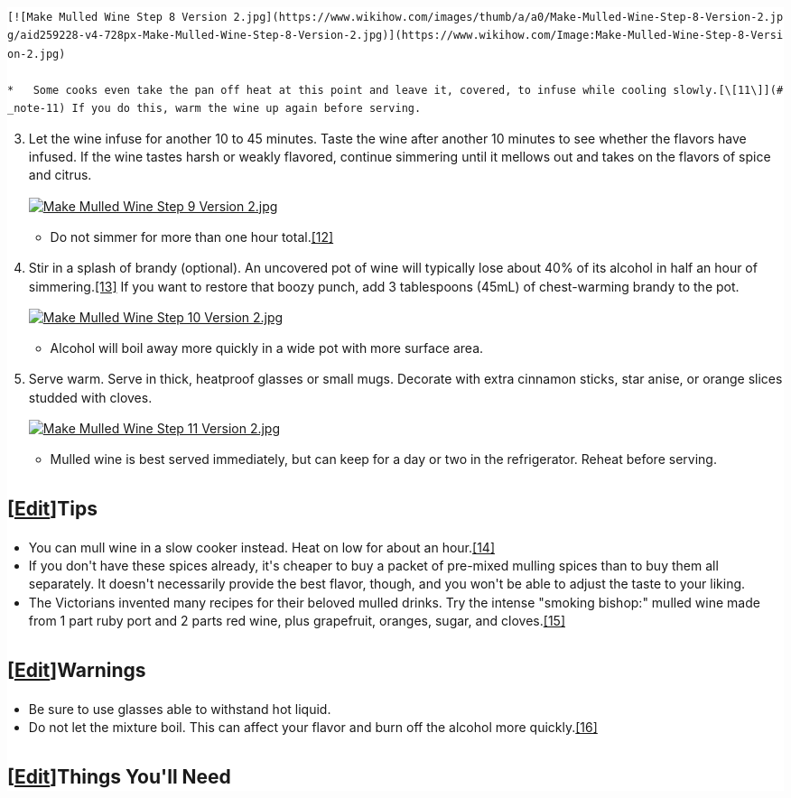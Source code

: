     [![Make Mulled Wine Step 8 Version 2.jpg](https://www.wikihow.com/images/thumb/a/a0/Make-Mulled-Wine-Step-8-Version-2.jpg/aid259228-v4-728px-Make-Mulled-Wine-Step-8-Version-2.jpg)](https://www.wikihow.com/Image:Make-Mulled-Wine-Step-8-Version-2.jpg)
    
    *   Some cooks even take the pan off heat at this point and leave it, covered, to infuse while cooling slowly.[\[11\]](#_note-11) If you do this, warm the wine up again before serving.
3.  Let the wine infuse for another 10 to 45 minutes. Taste the wine after another 10 minutes to see whether the flavors have infused. If the wine tastes harsh or weakly flavored, continue simmering until it mellows out and takes on the flavors of spice and citrus.
    
    [![Make Mulled Wine Step 9 Version 2.jpg](https://www.wikihow.com/images/thumb/f/ff/Make-Mulled-Wine-Step-9-Version-2.jpg/aid259228-v4-728px-Make-Mulled-Wine-Step-9-Version-2.jpg)](https://www.wikihow.com/Image:Make-Mulled-Wine-Step-9-Version-2.jpg)
    
    *   Do not simmer for more than one hour total.[\[12\]](#_note-12)
4.  Stir in a splash of brandy (optional). An uncovered pot of wine will typically lose about 40% of its alcohol in half an hour of simmering.[\[13\]](#_note-13) If you want to restore that boozy punch, add 3 tablespoons (45mL) of chest-warming brandy to the pot.
    
    [![Make Mulled Wine Step 10 Version 2.jpg](https://www.wikihow.com/images/thumb/b/bb/Make-Mulled-Wine-Step-10-Version-2.jpg/aid259228-v4-728px-Make-Mulled-Wine-Step-10-Version-2.jpg)](https://www.wikihow.com/Image:Make-Mulled-Wine-Step-10-Version-2.jpg)
    
    *   Alcohol will boil away more quickly in a wide pot with more surface area.
5.  Serve warm. Serve in thick, heatproof glasses or small mugs. Decorate with extra cinnamon sticks, star anise, or orange slices studded with cloves.
    
    [![Make Mulled Wine Step 11 Version 2.jpg](https://www.wikihow.com/images/thumb/e/e6/Make-Mulled-Wine-Step-11-Version-2.jpg/aid259228-v4-728px-Make-Mulled-Wine-Step-11-Version-2.jpg)](https://www.wikihow.com/Image:Make-Mulled-Wine-Step-11-Version-2.jpg)
    
    *   Mulled wine is best served immediately, but can keep for a day or two in the refrigerator. Reheat before serving.

\[[Edit](https://www.wikihow.com/index.php?title=Make-Mulled-Wine&action=edit&section=5 "Edit section: Tips")\]Tips
-------------------------------------------------------------------------------------------------------------------

*   You can mull wine in a slow cooker instead. Heat on low for about an hour.[\[14\]](#_note-14)
*   If you don't have these spices already, it's cheaper to buy a packet of pre-mixed mulling spices than to buy them all separately. It doesn't necessarily provide the best flavor, though, and you won't be able to adjust the taste to your liking.
*   The Victorians invented many recipes for their beloved mulled drinks. Try the intense "smoking bishop:" mulled wine made from 1 part ruby port and 2 parts red wine, plus grapefruit, oranges, sugar, and cloves.[\[15\]](#_note-15)

\[[Edit](https://www.wikihow.com/index.php?title=Make-Mulled-Wine&action=edit&section=6 "Edit section: Warnings")\]Warnings
---------------------------------------------------------------------------------------------------------------------------

*   Be sure to use glasses able to withstand hot liquid.
*   Do not let the mixture boil. This can affect your flavor and burn off the alcohol more quickly.[\[16\]](#_note-16)

\[[Edit](https://www.wikihow.com/index.php?title=Make-Mulled-Wine&action=edit&section=7 "Edit section: Things You'll Need")\]Things You'll Need
-----------------------------------------------------------------------------------------------------------------------------------------------
